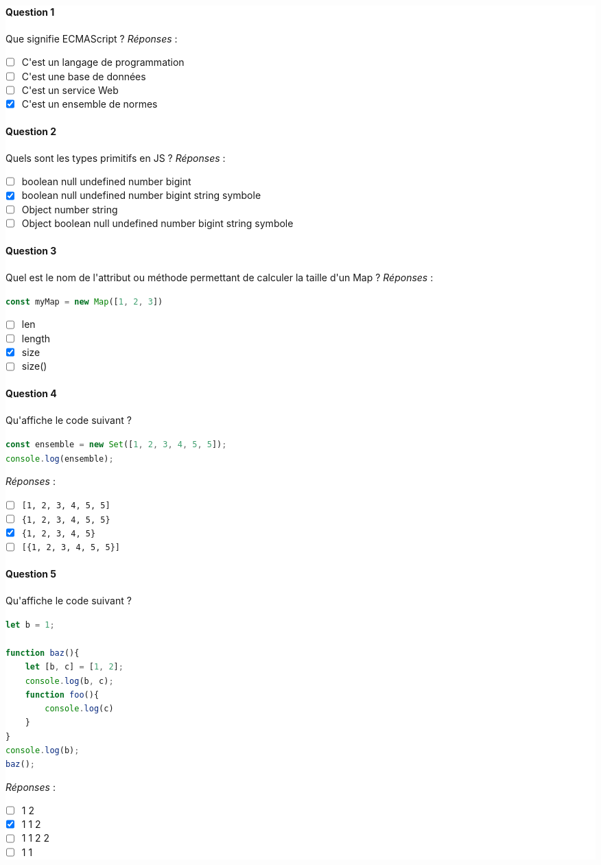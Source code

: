 #### Question 1
Que signifie ECMAScript ?
*Réponses* :
* [ ] C'est un langage de programmation
* [ ] C'est une base de données
* [ ] C'est un service Web
* [x] C'est un ensemble de normes

#### Question 2
Quels sont les types primitifs en JS ?
*Réponses* :
* [ ] boolean null undefined number bigint
* [x] boolean null undefined number bigint string symbole
* [ ] Object number string
* [ ] Object boolean null undefined number bigint string symbole

#### Question 3
Quel est le nom de l'attribut ou méthode permettant de calculer la taille d'un Map ?
*Réponses* :
```javascript
const myMap = new Map([1, 2, 3])
```
* [ ] len
* [ ] length
* [x] size
* [ ] size()

#### Question 4
Qu'affiche le code suivant ?
```javascript
const ensemble = new Set([1, 2, 3, 4, 5, 5]);
console.log(ensemble);
```
*Réponses* :
* [ ] `[1, 2, 3, 4, 5, 5]`
* [ ] `{1, 2, 3, 4, 5, 5}`
* [x] `{1, 2, 3, 4, 5}`
* [ ] `[{1, 2, 3, 4, 5, 5}]`

#### Question 5
Qu'affiche le code suivant ?
```javascript
let b = 1;

function baz(){
    let [b, c] = [1, 2]; 
    console.log(b, c);
    function foo(){
        console.log(c)
    }
}
console.log(b);
baz();
```
*Réponses* :
* [ ] 1 2
* [x] 1 1 2
* [ ] 1 1 2 2
* [ ] 1 1
